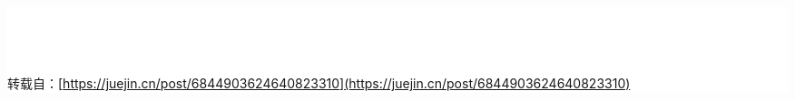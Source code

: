 







<br/>
<br/>
<br/>

转载自：[https://juejin.cn/post/6844903624640823310](https://juejin.cn/post/6844903624640823310)